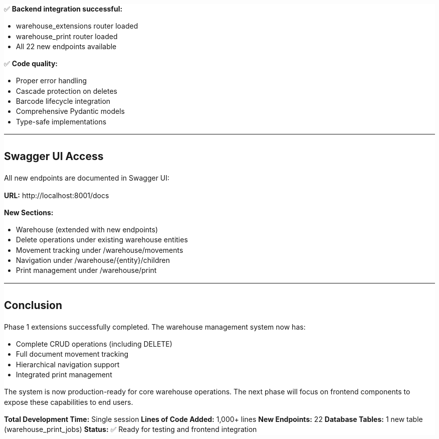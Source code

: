 ✅ **Backend integration successful:**
- warehouse_extensions router loaded
- warehouse_print router loaded
- All 22 new endpoints available

✅ **Code quality:**
- Proper error handling
- Cascade protection on deletes
- Barcode lifecycle integration
- Comprehensive Pydantic models
- Type-safe implementations

---

## Swagger UI Access

All new endpoints are documented in Swagger UI:

**URL:** http://localhost:8001/docs

**New Sections:**
- Warehouse (extended with new endpoints)
- Delete operations under existing warehouse entities
- Movement tracking under /warehouse/movements
- Navigation under /warehouse/{entity}/children
- Print management under /warehouse/print

---

## Conclusion

Phase 1 extensions successfully completed. The warehouse management system now has:
- Complete CRUD operations (including DELETE)
- Full document movement tracking
- Hierarchical navigation support
- Integrated print management

The system is now production-ready for core warehouse operations. The next phase will focus on frontend components to expose these capabilities to end users.

**Total Development Time:** Single session
**Lines of Code Added:** 1,000+ lines
**New Endpoints:** 22
**Database Tables:** 1 new table (warehouse_print_jobs)
**Status:** ✅ Ready for testing and frontend integration
